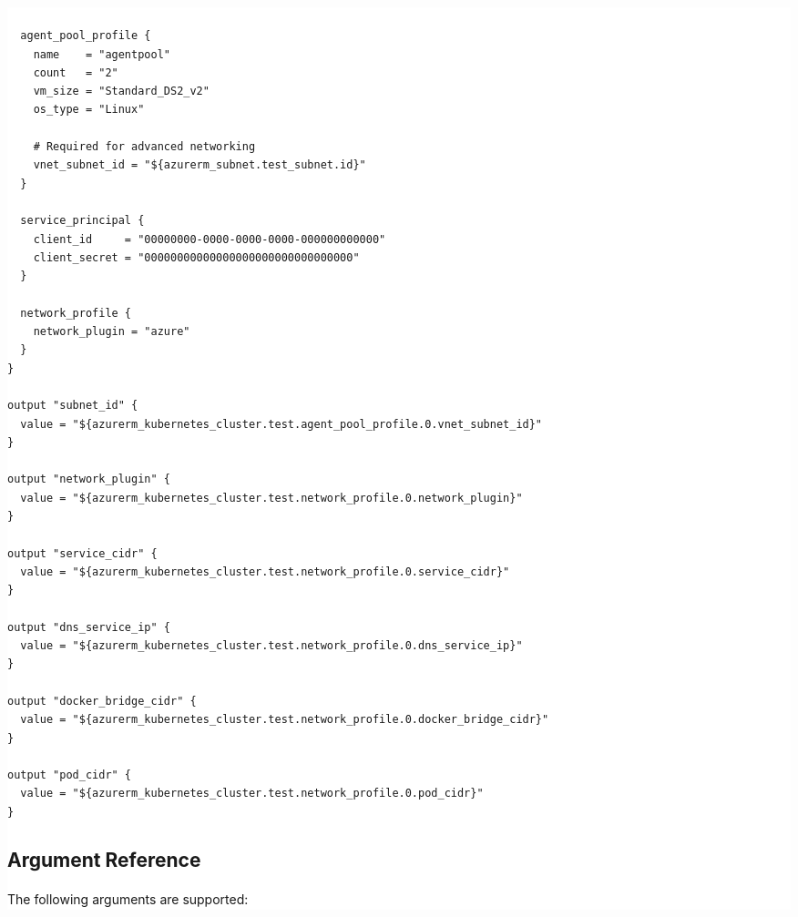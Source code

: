 ```hcl

  agent_pool_profile {
    name    = "agentpool"
    count   = "2"
    vm_size = "Standard_DS2_v2"
    os_type = "Linux"

    # Required for advanced networking
    vnet_subnet_id = "${azurerm_subnet.test_subnet.id}"
  }

  service_principal {
    client_id     = "00000000-0000-0000-0000-000000000000"
    client_secret = "00000000000000000000000000000000"
  }

  network_profile {
    network_plugin = "azure"
  }
}

output "subnet_id" {
  value = "${azurerm_kubernetes_cluster.test.agent_pool_profile.0.vnet_subnet_id}"
}

output "network_plugin" {
  value = "${azurerm_kubernetes_cluster.test.network_profile.0.network_plugin}"
}

output "service_cidr" {
  value = "${azurerm_kubernetes_cluster.test.network_profile.0.service_cidr}"
}

output "dns_service_ip" {
  value = "${azurerm_kubernetes_cluster.test.network_profile.0.dns_service_ip}"
}

output "docker_bridge_cidr" {
  value = "${azurerm_kubernetes_cluster.test.network_profile.0.docker_bridge_cidr}"
}

output "pod_cidr" {
  value = "${azurerm_kubernetes_cluster.test.network_profile.0.pod_cidr}"
}

```

## Argument Reference

The following arguments are supported:
